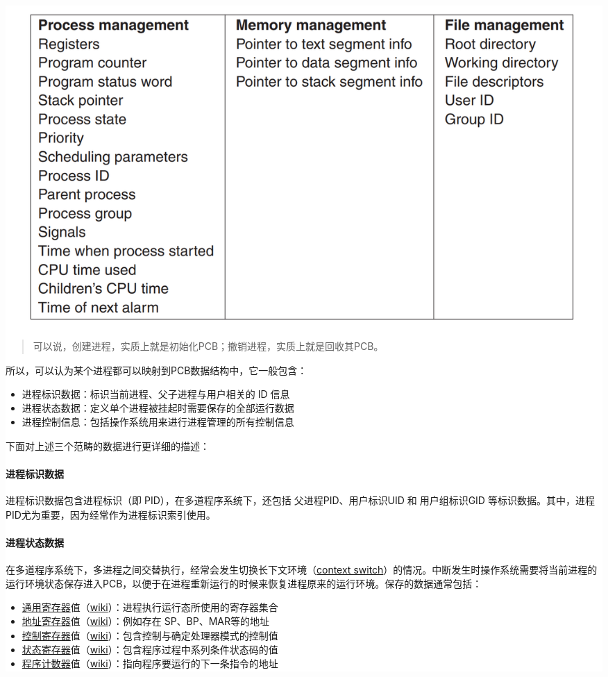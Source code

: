 ![PCB部分字段.png](assets/PCB部分字段-20210915142456-crco6zg.png)

> 可以说，创建进程，实质上就是初始化PCB；撤销进程，实质上就是回收其PCB。
>

所以，可以认为某个进程都可以映射到PCB数据结构中，它一般包含：

* 进程标识数据：标识当前进程、父子进程与用户相关的 $\text{ID}$ 信息
* 进程状态数据：定义单个进程被挂起时需要保存的全部运行数据
* 进程控制信息：包括操作系统用来进行进程管理的所有控制信息

下面对上述三个范畴的数据进行更详细的描述：

#### 进程标识数据

进程标识数据包含进程标识（即 $\text{PID}$），在多道程序系统下，还包括 父进程$\text{PID}$、用户标识$\text{UID}$ 和 用户组标识$\text{GID}$ 等标识数据。其中，进程$\text{PID}$尤为重要，因为经常作为进程标识索引使用。

#### 进程状态数据

在多道程序系统下，多进程之间交替执行，经常会发生切换长下文环境（[context switch](https://en.wikipedia.org/wiki/Context_switch)）的情况。中断发生时操作系统需要将当前进程的运行环境状态保存进入PCB，以便于在进程重新运行的时候来恢复进程原来的运行环境。保存的数据通常包括：

* [通用寄存器](https://baike.baidu.com/item/%E9%80%9A%E7%94%A8%E5%AF%84%E5%AD%98%E5%99%A8/283978)值（[wiki](https://en.wikipedia.org/wiki/Processor_register#GPR)）：进程执行运行态所使用的寄存器集合
* [地址寄存器](https://baike.baidu.com/item/%E5%9C%B0%E5%9D%80%E5%AF%84%E5%AD%98%E5%99%A8/3219619)值（[wiki](https://en.wikipedia.org/wiki/Memory_address_register)）：例如存在 $\text{SP}$、$\text{BP}$、$\text{MAR}$等的地址
* [控制寄存器](https://baike.baidu.com/item/%E6%8E%A7%E5%88%B6%E5%AF%84%E5%AD%98%E5%99%A8/9335215)值（[wiki](https://en.wikipedia.org/wiki/Control_register)）：包含控制与确定处理器模式的控制值
* [状态寄存器](https://baike.baidu.com/item/%E7%8A%B6%E6%80%81%E5%AF%84%E5%AD%98%E5%99%A8/2477799)值（[wiki](https://en.wikipedia.org/wiki/Memory_address_register)）：包含程序过程中系列条件状态码的值
* [程序计数器](https://en.wikipedia.org/wiki/Program_counter)值（[wiki](https://en.wikipedia.org/wiki/Program_counter)）：指向程序要运行的下一条指令的地址
